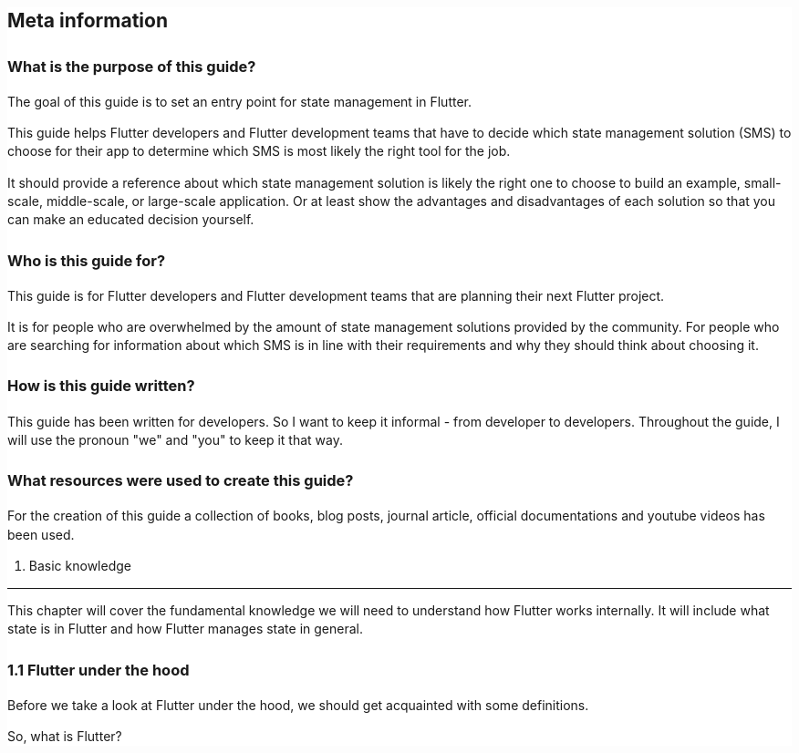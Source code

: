 Meta information
----------------

### What is the purpose of this guide?

The goal of this guide is to set an entry point for state management in
Flutter.

This guide helps Flutter developers and Flutter development teams that
have to decide which state management solution (SMS) to choose for their
app to determine which SMS is most likely the right tool for the job.

It should provide a reference about which state management solution is
likely the right one to choose to build an example, small-scale,
middle-scale, or large-scale application. Or at least show the
advantages and disadvantages of each solution so that you can make an
educated decision yourself.

### Who is this guide for?

This guide is for Flutter developers and Flutter development teams that
are planning their next Flutter project.

It is for people who are overwhelmed by the amount of state management
solutions provided by the community. For people who are searching for
information about which SMS is in line with their requirements and why
they should think about choosing it.

### How is this guide written?

This guide has been written for developers. So I want to keep it
informal - from developer to developers. Throughout the guide, I will
use the pronoun "we" and "you" to keep it that way.

### What resources were used to create this guide?

For the creation of this guide a collection of books, blog posts,
journal article, official documentations and youtube videos has been
used.

1.  Basic knowledge

------------------------------------------------------------------------

This chapter will cover the fundamental knowledge we will need to
understand how Flutter works internally. It will include what state is
in Flutter and how Flutter manages state in general.

### 1.1 Flutter under the hood

Before we take a look at Flutter under the hood, we should get
acquainted with some definitions.

So, what is Flutter?
